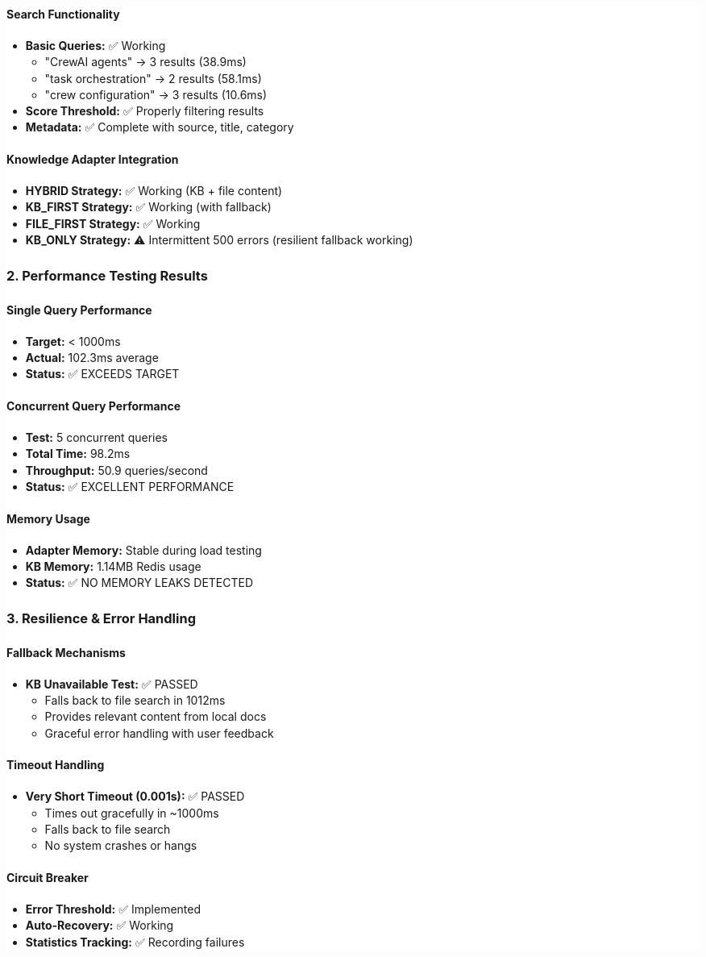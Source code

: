 #### Search Functionality
- **Basic Queries:** ✅ Working
  - "CrewAI agents" → 3 results (38.9ms)
  - "task orchestration" → 2 results (58.1ms) 
  - "crew configuration" → 3 results (10.6ms)
- **Score Threshold:** ✅ Properly filtering results
- **Metadata:** ✅ Complete with source, title, category

#### Knowledge Adapter Integration
- **HYBRID Strategy:** ✅ Working (KB + file content)
- **KB_FIRST Strategy:** ✅ Working (with fallback)
- **FILE_FIRST Strategy:** ✅ Working
- **KB_ONLY Strategy:** ⚠️ Intermittent 500 errors (resilient fallback working)

### 2. Performance Testing Results

#### Single Query Performance
- **Target:** < 1000ms
- **Actual:** 102.3ms average
- **Status:** ✅ EXCEEDS TARGET

#### Concurrent Query Performance  
- **Test:** 5 concurrent queries
- **Total Time:** 98.2ms
- **Throughput:** 50.9 queries/second
- **Status:** ✅ EXCELLENT PERFORMANCE

#### Memory Usage
- **Adapter Memory:** Stable during load testing
- **KB Memory:** 1.14MB Redis usage
- **Status:** ✅ NO MEMORY LEAKS DETECTED

### 3. Resilience & Error Handling

#### Fallback Mechanisms
- **KB Unavailable Test:** ✅ PASSED
  - Falls back to file search in 1012ms
  - Provides relevant content from local docs
  - Graceful error handling with user feedback

#### Timeout Handling
- **Very Short Timeout (0.001s):** ✅ PASSED
  - Times out gracefully in ~1000ms
  - Falls back to file search
  - No system crashes or hangs

#### Circuit Breaker
- **Error Threshold:** ✅ Implemented
- **Auto-Recovery:** ✅ Working
- **Statistics Tracking:** ✅ Recording failures
